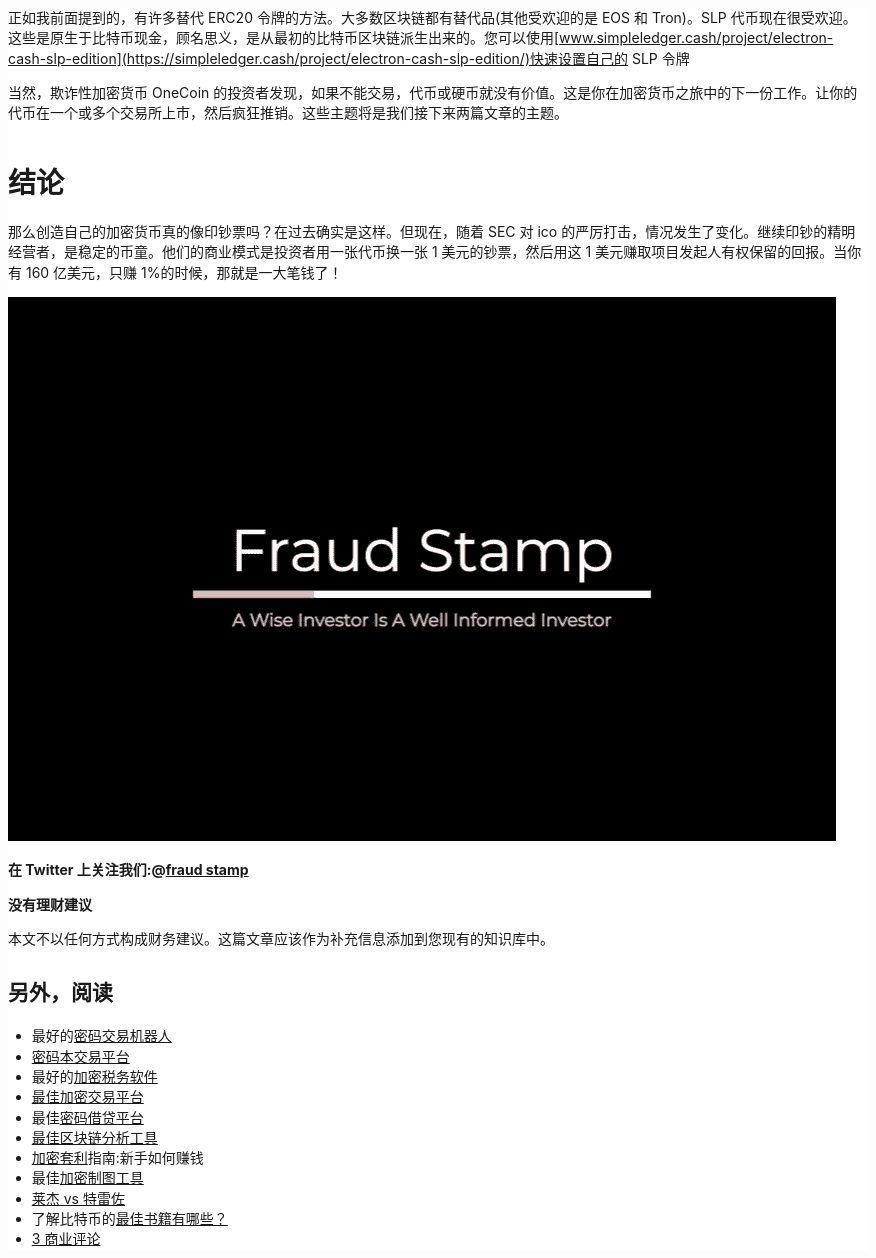 正如我前面提到的，有许多替代 ERC20 令牌的方法。大多数区块链都有替代品(其他受欢迎的是 EOS 和 Tron)。SLP 代币现在很受欢迎。这些是原生于比特币现金，顾名思义，是从最初的比特币区块链派生出来的。您可以使用[www.simpleledger.cash/project/electron-cash-slp-edition](https://simpleledger.cash/project/electron-cash-slp-edition/)快速设置自己的 SLP 令牌

当然，欺诈性加密货币 OneCoin 的投资者发现，如果不能交易，代币或硬币就没有价值。这是你在加密货币之旅中的下一份工作。让你的代币在一个或多个交易所上市，然后疯狂推销。这些主题将是我们接下来两篇文章的主题。

# **结论**

那么创造自己的加密货币真的像印钞票吗？在过去确实是这样。但现在，随着 SEC 对 ico 的严厉打击，情况发生了变化。继续印钞的精明经营者，是稳定的币童。他们的商业模式是投资者用一张代币换一张 1 美元的钞票，然后用这 1 美元赚取项目发起人有权保留的回报。当你有 160 亿美元，只赚 1%的时候，那就是一大笔钱了！

![](img/5b9ce193f0594eafec9d93ecb5ce2498.png)

**在 Twitter 上关注我们:@**[**fraud stamp**](https://twitter.com/fraudstamp)

**没有理财建议**

本文不以任何方式构成财务建议。这篇文章应该作为补充信息添加到您现有的知识库中。

## 另外，阅读

*   最好的[密码交易机器人](/coinmonks/crypto-trading-bot-c2ffce8acb2a)
*   [密码本交易平台](/coinmonks/top-10-crypto-copy-trading-platforms-for-beginners-d0c37c7d698c)
*   最好的[加密税务软件](/coinmonks/best-crypto-tax-tool-for-my-money-72d4b430816b)
*   [最佳加密交易平台](/coinmonks/the-best-crypto-trading-platforms-in-2020-the-definitive-guide-updated-c72f8b874555)
*   最佳[密码借贷平台](/coinmonks/top-5-crypto-lending-platforms-in-2020-that-you-need-to-know-a1b675cec3fa)
*   [最佳区块链分析工具](https://bitquery.io/blog/best-blockchain-analysis-tools-and-software)
*   [加密套利](/coinmonks/crypto-arbitrage-guide-how-to-make-money-as-a-beginner-62bfe5c868f6)指南:新手如何赚钱
*   最佳[加密制图工具](/coinmonks/what-are-the-best-charting-platforms-for-cryptocurrency-trading-85aade584d80)
*   [莱杰 vs 特雷佐](/coinmonks/ledger-vs-trezor-best-hardware-wallet-to-secure-cryptocurrency-22c7a3fd391e)
*   了解比特币的[最佳书籍有哪些？](/coinmonks/what-are-the-best-books-to-learn-bitcoin-409aeb9aff4b)
*   [3 商业评论](/coinmonks/3commas-review-an-excellent-crypto-trading-bot-2020-1313a58bec92)